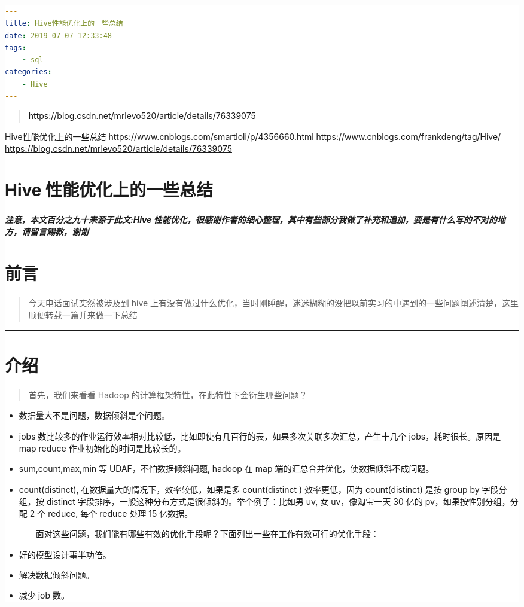 ```yaml
---
title: Hive性能优化上的一些总结
date: 2019-07-07 12:33:48
tags: 
    - sql
categories: 
    - Hive
---
```



> https://blog.csdn.net/mrlevo520/article/details/76339075



Hive性能优化上的一些总结
https://www.cnblogs.com/smartloli/p/4356660.html
https://www.cnblogs.com/frankdeng/tag/Hive/
https://blog.csdn.net/mrlevo520/article/details/76339075



# Hive 性能优化上的一些总结

**_注意，本文百分之九十来源于此文:[Hive 性能优化](http://www.cnblogs.com/smartloli/p/4356660.html)，很感谢作者的细心整理，其中有些部分我做了补充和追加，要是有什么写的不对的地方，请留言赐教，谢谢_**

# 前言

> 今天电话面试突然被涉及到 hive 上有没有做过什么优化，当时刚睡醒，迷迷糊糊的没把以前实习的中遇到的一些问题阐述清楚，这里顺便转载一篇并来做一下总结

* * *

# 介绍

> 首先，我们来看看 Hadoop 的计算框架特性，在此特性下会衍生哪些问题？

* 数据量大不是问题，数据倾斜是个问题。

* jobs 数比较多的作业运行效率相对比较低，比如即使有几百行的表，如果多次关联多次汇总，产生十几个 jobs，耗时很长。原因是 map reduce 作业初始化的时间是比较长的。

* sum,count,max,min 等 UDAF，不怕数据倾斜问题, hadoop 在 map 端的汇总合并优化，使数据倾斜不成问题。

*   count(distinct), 在数据量大的情况下，效率较低，如果是多 count(distinct ) 效率更低，因为 count(distinct) 是按 group by 字段分组，按 distinct 字段排序，一般这种分布方式是很倾斜的。举个例子：比如男 uv, 女 uv，像淘宝一天 30 亿的 pv，如果按性别分组，分配 2 个 reduce, 每个 reduce 处理 15 亿数据。

    　　面对这些问题，我们能有哪些有效的优化手段呢？下面列出一些在工作有效可行的优化手段：

*   好的模型设计事半功倍。

* 解决数据倾斜问题。

* 减少 job 数。

